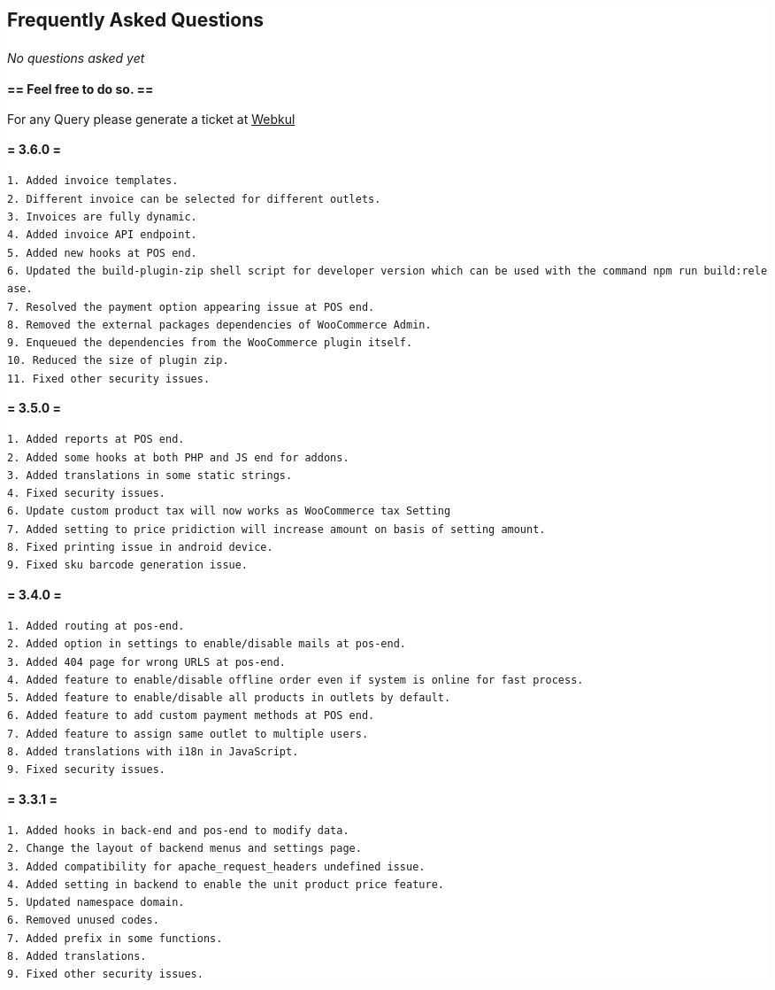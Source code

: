 ## Frequently Asked Questions

*No questions asked yet*

**== Feel free to do so. ==**

For any Query please generate a ticket at [Webkul](https://webkul.com/ticket/)

**= 3.6.0 =**
```
1. Added invoice templates.
2. Different invoice can be selected for different outlets.
3. Invoices are fully dynamic.
4. Added invoice API endpoint.
5. Added new hooks at POS end.
6. Updated the build-plugin-zip shell script for developer version which can be used with the command npm run build:release.
7. Resolved the payment option appearing issue at POS end.
8. Removed the external packages dependencies of WooCommerce Admin.
9. Enqueued the dependencies from the WooCommerce plugin itself.
10. Reduced the size of plugin zip.
11. Fixed other security issues.
```

**= 3.5.0 =**
```
1. Added reports at POS end.
2. Added some hooks at both PHP and JS end for addons.
3. Added translations in some static strings.
4. Fixed security issues.
6. Update custom product tax will now works as WooCommerce tax Setting
7. Added setting to price pridiction will increase amount on basis of setting amount.
8. Fixed printing issue in android device.
9. Fixed sku barcode generation issue.
```

**= 3.4.0 =**
```
1. Added routing at pos-end.
2. Added option in settings to enable/disable mails at pos-end.
3. Added 404 page for wrong URLS at pos-end.
4. Added feature to enable/disable offline order even if system is online for fast process.
5. Added feature to enable/disable all products in outlets by default.
6. Added feature to add custom payment methods at POS end.
7. Added feature to assign same outlet to multiple users.
8. Added translations with i18n in JavaScript.
9. Fixed security issues.
```

**= 3.3.1 =**
```
1. Added hooks in back-end and pos-end to modify data.
2. Change the layout of backend menus and settings page.
3. Added compatibility for apache_request_headers undefined issue.
4. Added setting in backend to enable the unit product price feature.
5. Updated namespace domain.
6. Removed unused codes.
7. Added prefix in some functions.
8. Added translations.
9. Fixed other security issues.
```
